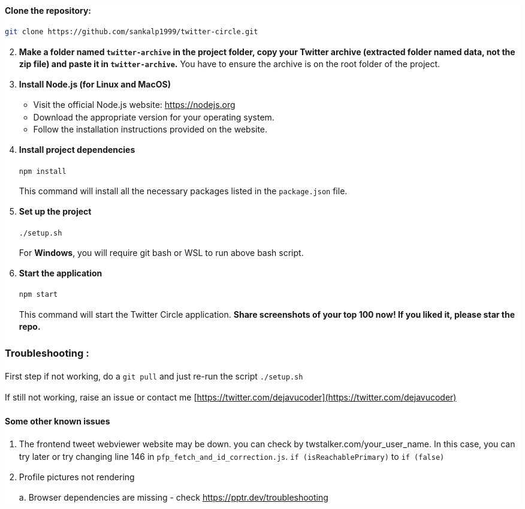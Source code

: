    **Clone the repository:**

   ```bash
   git clone https://github.com/sankalp1999/twitter-circle.git
   ```

2. **Make a folder named `twitter-archive` in the project folder, copy your Twitter archive (extracted folder named data, not the zip file) and paste it in `twitter-archive`.** You have to ensure the archive is on the root folder of the project.

3. **Install Node.js (for Linux and MacOS)**

   - Visit the official Node.js website: <https://nodejs.org>
   - Download the appropriate version for your operating system.
   - Follow the installation instructions provided on the website.

4. **Install project dependencies**

   ```bash
   npm install
   ```

   This command will install all the necessary packages listed in the `package.json` file.

5. **Set up the project**

   ```bash
   ./setup.sh
   ```

   For **Windows**, you will require git bash or WSL to run above bash script.

6. **Start the application**

   ```bash
   npm start
   ```

   This command will start the Twitter Circle application. **Share screenshots of your top 100 now! If you liked it, please star the repo.**


   

### **Troubleshooting :**

 First step if not working, do a `git pull` and just re-run the script `./setup.sh`

 If still not working, raise an issue or contact me [https://twitter.com/dejavucoder](https://twitter.com/dejavucoder) 


#### Some other known issues

1. The frontend tweet webviewer website may be down. you can check by twstalker.com/your_user_name. In this case, you can try
later or try changing line 146 in `pfp_fetch_and_id_correction.js`. `if (isReachablePrimary)` to `if (false)`

2. Profile pictures not rendering 

   a. Browser dependencies are missing - check https://pptr.dev/troubleshooting
